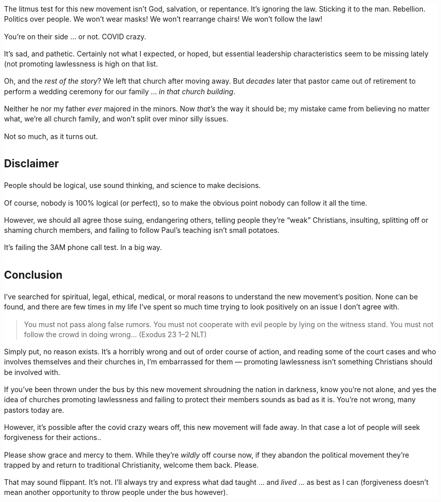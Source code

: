 The litmus test for this new movement isn’t God, salvation, or repentance. It’s ignoring the law. Sticking it to the man. Rebellion. Politics over people. We won’t wear masks! We won’t rearrange chairs! We won’t follow the law! 

You’re on their side … or not. COVID crazy.

It’s sad, and pathetic. Certainly not what I expected, or hoped, but essential leadership characteristics seem to be missing lately (not promoting lawlessness is high on that list.

Oh, and the *rest of the story*? We left that church after moving away. But *decades* later that pastor came out of retirement to perform a wedding ceremony for our family … *in that church building*.

Neither he nor my father *ever* majored in the minors. Now *that’s* the way it should be; my mistake came from believing no matter what, we’re all church family, and won’t split over minor silly issues.

Not so much, as it turns out.

## Disclaimer

People should be logical, use sound thinking, and science to make decisions.

Of course, nobody is 100% logical (or perfect), so to make the obvious point nobody can follow it all the time.

However, we should all agree those suing, endangering others, telling people they’re “weak” Christians, insulting, splitting off or shaming church members, and failing to follow Paul’s teaching isn’t small potatoes.

It’s failing the 3AM phone call test. In a big way.

## Conclusion

I’ve searched for spiritual, legal, ethical, medical, or moral reasons to understand the new movement’s position. None can be found, and there are few times in my life I’ve spent so much time trying to look positively on an issue I don’t agree with.

> You must not pass along false rumors. You must not cooperate with evil people by lying on the witness stand. You must not follow the crowd in doing wrong… (Exodus 23 1–2 NLT)

Simply put, no reason exists. It’s a horribly wrong and out of order course of action, and reading some of the court cases and who involves themselves and their churches in, I’m embarrassed for them — promoting lawlessness isn’t something Christians should be involved with.

If you’ve been thrown under the bus by this new movement shroudning the nation in darkness, know you’re not alone, and yes the idea of churches promoting lawlessness and failing to protect their members sounds as bad as it is. You’re not wrong, many pastors today are.

However, it’s possible after the covid crazy wears off, this new movement will fade away. In that case a lot of people will seek forgiveness for their actions..

Please show grace and mercy to them. While they’re *wildly* off course now, if they abandon the political movement they’re trapped by and return to traditional Christianity, welcome them back. Please.

That may sound flippant. It’s not. I’ll always try and express what dad taught … and *lived*  … as best as I can (forgiveness doesn’t mean another opportunity to throw people under the bus however).
